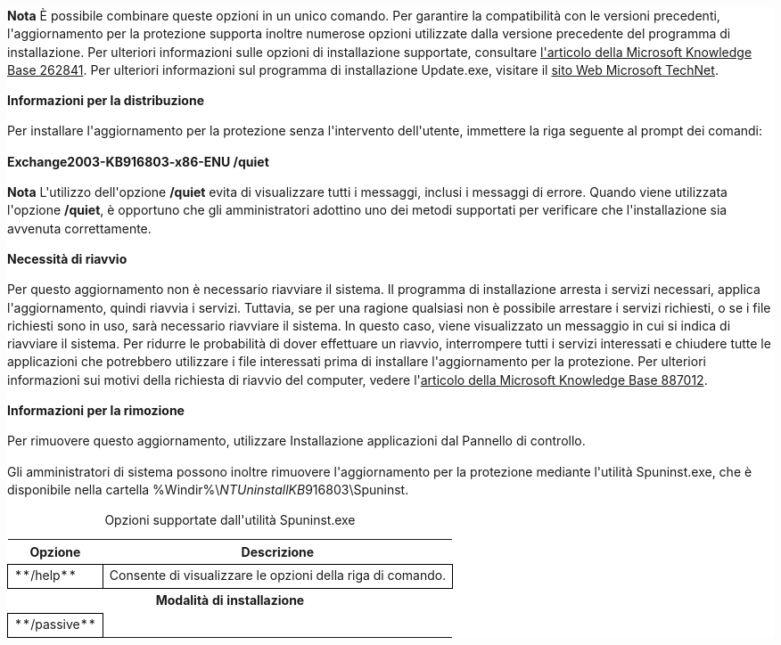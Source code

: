 **Nota** È possibile combinare queste opzioni in un unico comando. Per garantire la compatibilità con le versioni precedenti, l'aggiornamento per la protezione supporta inoltre numerose opzioni utilizzate dalla versione precedente del programma di installazione. Per ulteriori informazioni sulle opzioni di installazione supportate, consultare [l'articolo della Microsoft Knowledge Base 262841](http://support.microsoft.com/kb/262841). Per ulteriori informazioni sul programma di installazione Update.exe, visitare il [sito Web Microsoft TechNet](http://www.microsoft.com/italy/technet/default.mspx).

**Informazioni per la distribuzione**

Per installare l'aggiornamento per la protezione senza l'intervento dell'utente, immettere la riga seguente al prompt dei comandi:

**Exchange2003-KB916803-x86-ENU /quiet**

**Nota** L'utilizzo dell'opzione **/quiet** evita di visualizzare tutti i messaggi, inclusi i messaggi di errore. Quando viene utilizzata l'opzione **/quiet**, è opportuno che gli amministratori adottino uno dei metodi supportati per verificare che l'installazione sia avvenuta correttamente.

**Necessità di riavvio**

Per questo aggiornamento non è necessario riavviare il sistema. Il programma di installazione arresta i servizi necessari, applica l'aggiornamento, quindi riavvia i servizi. Tuttavia, se per una ragione qualsiasi non è possibile arrestare i servizi richiesti, o se i file richiesti sono in uso, sarà necessario riavviare il sistema. In questo caso, viene visualizzato un messaggio in cui si indica di riavviare il sistema. Per ridurre le probabilità di dover effettuare un riavvio, interrompere tutti i servizi interessati e chiudere tutte le applicazioni che potrebbero utilizzare i file interessati prima di installare l'aggiornamento per la protezione. Per ulteriori informazioni sui motivi della richiesta di riavvio del computer, vedere l'[articolo della Microsoft Knowledge Base 887012](http://support.microsoft.com/kb/887012).

**Informazioni per la rimozione**

Per rimuovere questo aggiornamento, utilizzare Installazione applicazioni dal Pannello di controllo.

Gli amministratori di sistema possono inoltre rimuovere l'aggiornamento per la protezione mediante l'utilità Spuninst.exe, che è disponibile nella cartella %Windir%\\$NTUninstallKB916803$\\Spuninst.

<table class="dataTable">
<caption>
Opzioni supportate dall'utilità Spuninst.exe
</caption>
<tr class="thead">
<th>
Opzione
</th>
<th>
Descrizione
</th>
</tr>
<tr>
<td style="border:1px solid black;">
**/help**
</td>
<td style="border:1px solid black;">
Consente di visualizzare le opzioni della riga di comando.
</td>
</tr>
<tr>
<th colspan="2">
Modalità di installazione
</th>
</tr>
<tr class="alternateRow">
<td style="border:1px solid black;">
**/passive**
</td>